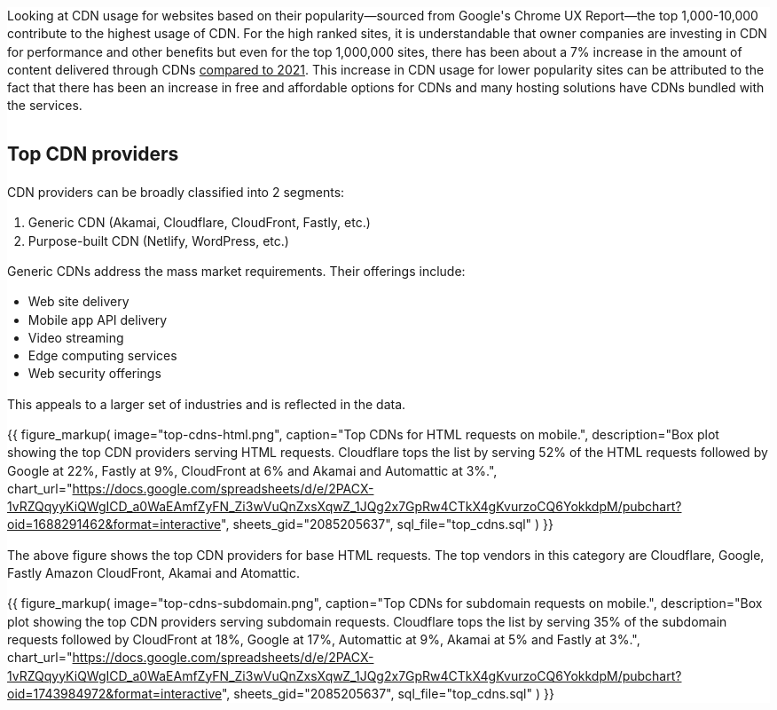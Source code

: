 Looking at CDN usage for websites based on their popularity—sourced from Google's Chrome UX Report—the top 1,000-10,000 contribute to the highest usage of CDN. For the high ranked sites, it is understandable that owner companies are investing in CDN for performance and other benefits but even for the top 1,000,000 sites, there has been about a 7% increase in the amount of content delivered through CDNs [compared to 2021](../2021/cdn#fig-3). This increase in CDN usage for lower popularity sites can be attributed to the fact that there has been an increase in free and affordable options for CDNs and many hosting solutions have CDNs bundled with the services.

## Top CDN providers

CDN providers can be broadly classified into 2 segments:

1. Generic CDN (Akamai, Cloudflare, CloudFront, Fastly, etc.)
2. Purpose-built CDN (Netlify, WordPress, etc.)

Generic CDNs address the mass market requirements. Their offerings include:

* Web site delivery
* Mobile app API delivery
* Video streaming
* Edge computing services
* Web security offerings

This appeals to a larger set of industries and is reflected in the data.

{{ figure_markup(
  image="top-cdns-html.png",
  caption="Top CDNs for HTML requests on mobile.",
  description="Box plot showing the top CDN providers serving HTML requests. Cloudflare tops the list by serving 52% of the HTML requests followed by Google at 22%, Fastly at 9%, CloudFront at 6% and Akamai and Automattic at 3%.",
  chart_url="https://docs.google.com/spreadsheets/d/e/2PACX-1vRZQqyyKiQWgICD_a0WaEAmfZyFN_Zi3wVuQnZxsXqwZ_1JQg2x7GpRw4CTkX4gKvurzoCQ6YokkdpM/pubchart?oid=1688291462&format=interactive",
  sheets_gid="2085205637",
  sql_file="top_cdns.sql"
  )
}}

The above figure shows the top CDN providers for base HTML requests. The top vendors in this category are Cloudflare, Google, Fastly Amazon CloudFront, Akamai and Atomattic.

{{ figure_markup(
  image="top-cdns-subdomain.png",
  caption="Top CDNs for subdomain requests on mobile.",
  description="Box plot showing the top CDN providers serving subdomain requests. Cloudflare tops the list by serving 35% of the subdomain requests followed by CloudFront at 18%, Google at 17%, Automattic at 9%, Akamai at 5% and Fastly at 3%.",
  chart_url="https://docs.google.com/spreadsheets/d/e/2PACX-1vRZQqyyKiQWgICD_a0WaEAmfZyFN_Zi3wVuQnZxsXqwZ_1JQg2x7GpRw4CTkX4gKvurzoCQ6YokkdpM/pubchart?oid=1743984972&format=interactive",
  sheets_gid="2085205637",
  sql_file="top_cdns.sql"
  )
}}
